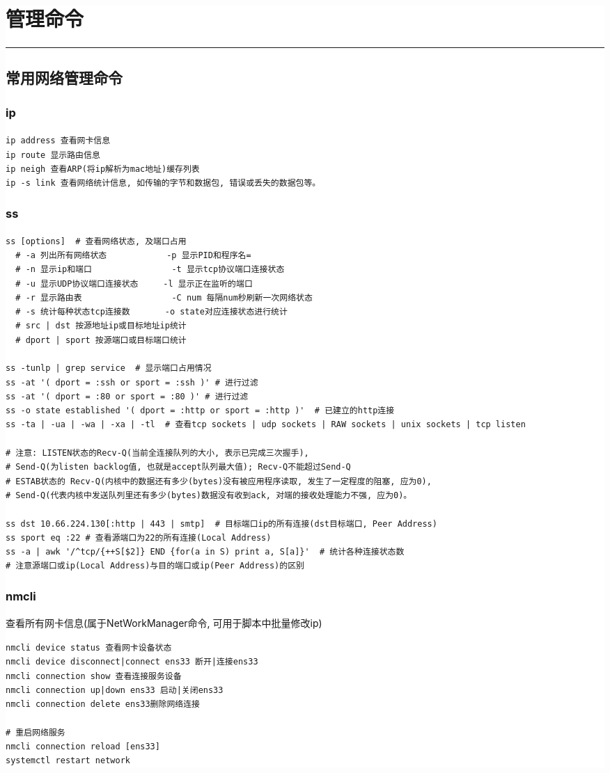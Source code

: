 # 管理命令
---

## 常用网络管理命令

### ip

```
ip address 查看网卡信息
ip route 显示路由信息
ip neigh 查看ARP(将ip解析为mac地址)缓存列表
ip -s link 查看网络统计信息, 如传输的字节和数据包, 错误或丢失的数据包等。
```

### ss

```
ss [options]  # 查看网络状态, 及端口占用
  # -a 列出所有网络状态            -p 显示PID和程序名=
  # -n 显示ip和端口                -t 显示tcp协议端口连接状态
  # -u 显示UDP协议端口连接状态     -l 显示正在监听的端口
  # -r 显示路由表                  -C num 每隔num秒刷新一次网络状态      
  # -s 统计每种状态tcp连接数       -o state对应连接状态进行统计
  # src | dst 按源地址ip或目标地址ip统计  
  # dport | sport 按源端口或目标端口统计

ss -tunlp | grep service  # 显示端口占用情况
ss -at '( dport = :ssh or sport = :ssh )' # 进行过滤
ss -at '( dport = :80 or sport = :80 )' # 进行过滤
ss -o state established '( dport = :http or sport = :http )'  # 已建立的http连接
ss -ta | -ua | -wa | -xa | -tl  # 查看tcp sockets | udp sockets | RAW sockets | unix sockets | tcp listen

# 注意: LISTEN状态的Recv-Q(当前全连接队列的大小, 表示已完成三次握手),
# Send-Q(为listen backlog值, 也就是accept队列最大值); Recv-Q不能超过Send-Q
# ESTAB状态的 Recv-Q(内核中的数据还有多少(bytes)没有被应用程序读取, 发生了一定程度的阻塞, 应为0),
# Send-Q(代表内核中发送队列里还有多少(bytes)数据没有收到ack, 对端的接收处理能力不强, 应为0)。

ss dst 10.66.224.130[:http | 443 | smtp]  # 目标端口ip的所有连接(dst目标端口, Peer Address)
ss sport eq :22 # 查看源端口为22的所有连接(Local Address)
ss -a | awk '/^tcp/{++S[$2]} END {for(a in S) print a, S[a]}'  # 统计各种连接状态数
# 注意源端口或ip(Local Address)与目的端口或ip(Peer Address)的区别
```

### nmcli

查看所有网卡信息(属于NetWorkManager命令, 可用于脚本中批量修改ip)
```
nmcli device status 查看网卡设备状态
nmcli device disconnect|connect ens33 断开|连接ens33
nmcli connection show 查看连接服务设备
nmcli connection up|down ens33 启动|关闭ens33
nmcli connection delete ens33删除网络连接

# 重启网络服务
nmcli connection reload [ens33]  
systemctl restart network  
```
